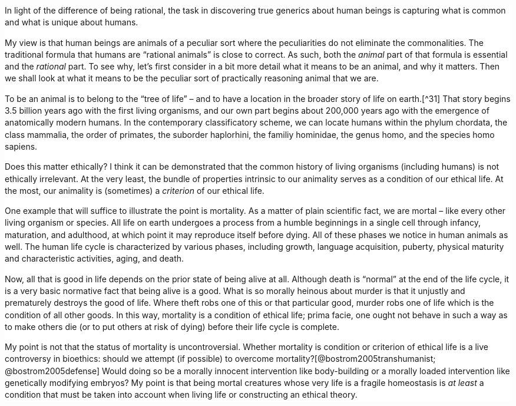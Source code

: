 In light of the difference of being rational, the task in discovering
true generics about human beings is capturing what is common and what is
unique about humans.

My view is that human beings are animals of a peculiar sort where the
peculiarities do not eliminate the commonalities. The traditional
formula that humans are “rational animals” is close to correct. As such,
both the *animal* part of that formula is essential and the *rational*
part. To see why, let’s first consider in a bit more detail what it
means to be an animal, and why it matters. Then we shall look at what it
means to be the peculiar sort of practically reasoning animal that we
are.

To be an animal is to belong to the “tree of life” – and to have a
location in the broader story of life on earth.[^31] That story begins
3.5 billion years ago with the first living organisms, and our own part
begins about 200,000 years ago with the emergence of anatomically modern
humans. In the contemporary classificatory scheme, we can locate humans
within the phylum chordata, the class mammalia, the order of primates,
the suborder haplorhini, the familiy hominidae, the genus homo, and the
species homo sapiens.

Does this matter ethically? I think it can be demonstrated that the
common history of living organisms (including humans) is not ethically
irrelevant. At the very least, the bundle of properties intrinsic to our
animality serves as a condition of our ethical life. At the most, our
animality is (sometimes) a *criterion* of our ethical life.

One example that will suffice to illustrate the point is mortality. As a
matter of plain scientific fact, we are mortal – like every other living
organism or species. All life on earth undergoes a process from a humble
beginnings in a single cell through infancy, maturation, and adulthood,
at which point it may reproduce itself before dying. All of these phases
we notice in human animals as well. The human life cycle is
characterized by various phases, including growth, language acquisition,
puberty, physical maturity and characteristic activities, aging, and
death.

Now, all that is good in life depends on the prior state of being alive
at all. Although death is “normal” at the end of the life cycle, it is a
very basic normative fact that being alive is a good. What is so morally
heinous about murder is that it unjustly and prematurely destroys the
good of life. Where theft robs one of this or that particular good,
murder robs one of life which is the condition of all other goods. In
this way, mortality is a condition of ethical life; prima facie, one
ought not behave in such a way as to make others die (or to put others
at risk of dying) before their life cycle is complete.

My point is not that the status of mortality is uncontroversial. Whether
mortality is condition or criterion of ethical life is a live
controversy in bioethics: should we attempt (if possible) to overcome
mortality?[@bostrom2005transhumanist; @bostrom2005defense] Would doing
so be a morally innocent intervention like body-building or a morally
loaded intervention like genetically modifying embryos? My point is that
being mortal creatures whose very life is a fragile homeostasis is *at
least* a condition that must be taken into account when living life or
constructing an ethical theory.
